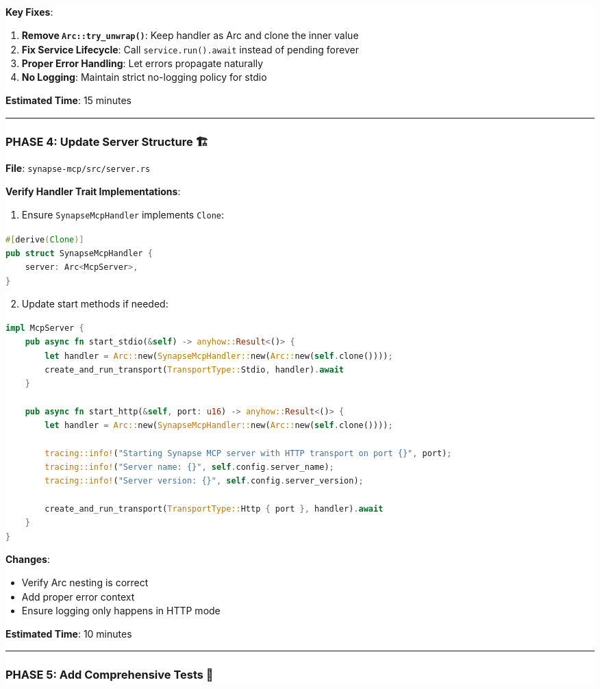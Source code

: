 **Key Fixes**:
1. **Remove `Arc::try_unwrap()`**: Keep handler as Arc and clone the inner value
2. **Fix Service Lifecycle**: Call `service.run().await` instead of pending forever
3. **Proper Error Handling**: Let errors propagate naturally
4. **No Logging**: Maintain strict no-logging policy for stdio

**Estimated Time**: 15 minutes

---

### PHASE 4: Update Server Structure 🏗️

**File**: `synapse-mcp/src/server.rs`

**Verify Handler Trait Implementations**:

1. Ensure `SynapseMcpHandler` implements `Clone`:
```rust
#[derive(Clone)]
pub struct SynapseMcpHandler {
    server: Arc<McpServer>,
}
```

2. Update start methods if needed:
```rust
impl McpServer {
    pub async fn start_stdio(&self) -> anyhow::Result<()> {
        let handler = Arc::new(SynapseMcpHandler::new(Arc::new(self.clone())));
        create_and_run_transport(TransportType::Stdio, handler).await
    }

    pub async fn start_http(&self, port: u16) -> anyhow::Result<()> {
        let handler = Arc::new(SynapseMcpHandler::new(Arc::new(self.clone())));

        tracing::info!("Starting Synapse MCP server with HTTP transport on port {}", port);
        tracing::info!("Server name: {}", self.config.server_name);
        tracing::info!("Server version: {}", self.config.server_version);

        create_and_run_transport(TransportType::Http { port }, handler).await
    }
}
```

**Changes**:
- Verify Arc nesting is correct
- Add proper error context
- Ensure logging only happens in HTTP mode

**Estimated Time**: 10 minutes

---

### PHASE 5: Add Comprehensive Tests 🧪
